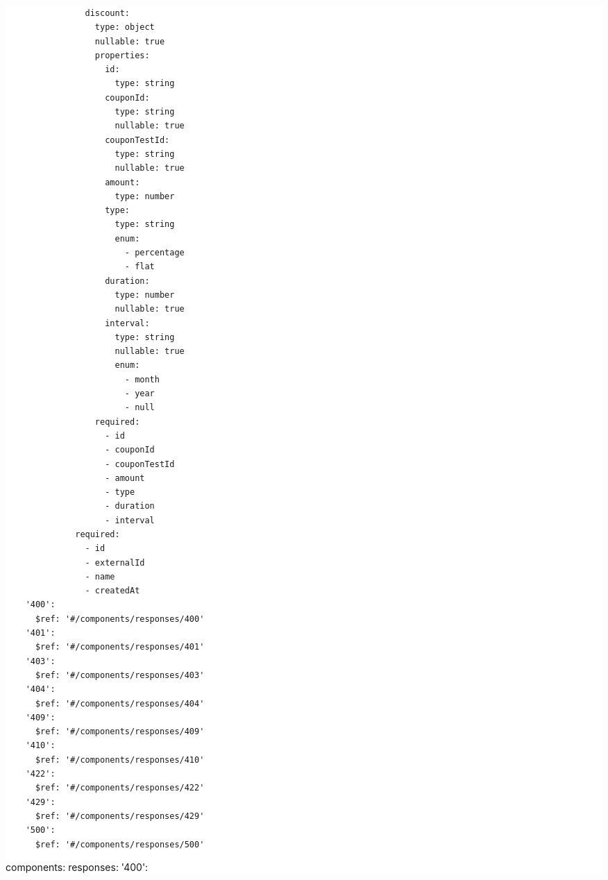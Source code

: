                     discount:
                      type: object
                      nullable: true
                      properties:
                        id:
                          type: string
                        couponId:
                          type: string
                          nullable: true
                        couponTestId:
                          type: string
                          nullable: true
                        amount:
                          type: number
                        type:
                          type: string
                          enum:
                            - percentage
                            - flat
                        duration:
                          type: number
                          nullable: true
                        interval:
                          type: string
                          nullable: true
                          enum:
                            - month
                            - year
                            - null
                      required:
                        - id
                        - couponId
                        - couponTestId
                        - amount
                        - type
                        - duration
                        - interval
                  required:
                    - id
                    - externalId
                    - name
                    - createdAt
        '400':
          $ref: '#/components/responses/400'
        '401':
          $ref: '#/components/responses/401'
        '403':
          $ref: '#/components/responses/403'
        '404':
          $ref: '#/components/responses/404'
        '409':
          $ref: '#/components/responses/409'
        '410':
          $ref: '#/components/responses/410'
        '422':
          $ref: '#/components/responses/422'
        '429':
          $ref: '#/components/responses/429'
        '500':
          $ref: '#/components/responses/500'
components:
  responses:
    '400':